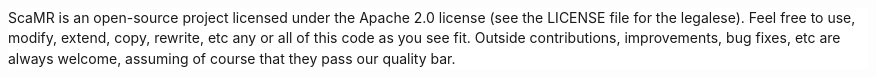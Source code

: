 ScaMR is an open-source project licensed under the Apache 2.0 license (see the LICENSE file for the legalese).
Feel free to use, modify, extend, copy, rewrite, etc any or all of this code as you see fit. Outside contributions, improvements, bug fixes, etc are always welcome, assuming of course that they pass our quality bar.

